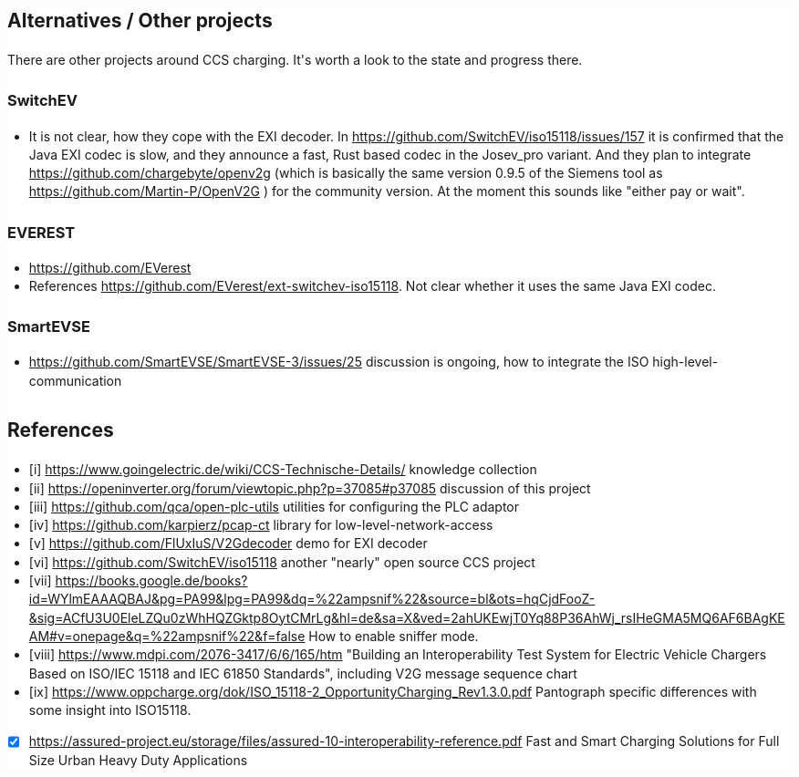 ## Alternatives / Other projects

There are other projects around CCS charging. It's worth a look to the state and progress there.

### SwitchEV

- It is not clear, how they cope with the EXI decoder. In https://github.com/SwitchEV/iso15118/issues/157 it is confirmed
that the Java EXI codec is slow, and they announce a fast, Rust based codec in the Josev_pro variant. And they plan to
integrate https://github.com/chargebyte/openv2g (which is basically the same version 0.9.5 of the Siemens tool as https://github.com/Martin-P/OpenV2G ) for the community version. At the moment this sounds like "either pay or wait".

### EVEREST

- https://github.com/EVerest
- References https://github.com/EVerest/ext-switchev-iso15118. Not clear whether it uses the same Java EXI codec.

### SmartEVSE

- https://github.com/SmartEVSE/SmartEVSE-3/issues/25 discussion is ongoing, how to integrate the ISO high-level-communication

## References
* [i] https://www.goingelectric.de/wiki/CCS-Technische-Details/ knowledge collection
* [ii] https://openinverter.org/forum/viewtopic.php?p=37085#p37085 discussion of this project
* [iii] https://github.com/qca/open-plc-utils utilities for configuring the PLC adaptor
* [iv] https://github.com/karpierz/pcap-ct library for low-level-network-access
* [v] https://github.com/FlUxIuS/V2Gdecoder demo for EXI decoder
* [vi] https://github.com/SwitchEV/iso15118 another "nearly" open source CCS project
* [vii] https://books.google.de/books?id=WYlmEAAAQBAJ&pg=PA99&lpg=PA99&dq=%22ampsnif%22&source=bl&ots=hqCjdFooZ-&sig=ACfU3U0EleLZQu0zWhHQZGktp8OytCMrLg&hl=de&sa=X&ved=2ahUKEwjT0Yq88P36AhWj_rsIHeGMA5MQ6AF6BAgKEAM#v=onepage&q=%22ampsnif%22&f=false How to enable sniffer mode.
* [viii] https://www.mdpi.com/2076-3417/6/6/165/htm "Building an Interoperability Test System for Electric Vehicle Chargers Based on ISO/IEC 15118 and IEC 61850 Standards", including V2G message sequence chart
* [ix] https://www.oppcharge.org/dok/ISO_15118-2_OpportunityCharging_Rev1.3.0.pdf Pantograph specific differences with some insight into ISO15118.
* [x] https://assured-project.eu/storage/files/assured-10-interoperability-reference.pdf Fast and Smart Charging Solutions for
Full Size Urban Heavy Duty Applications
